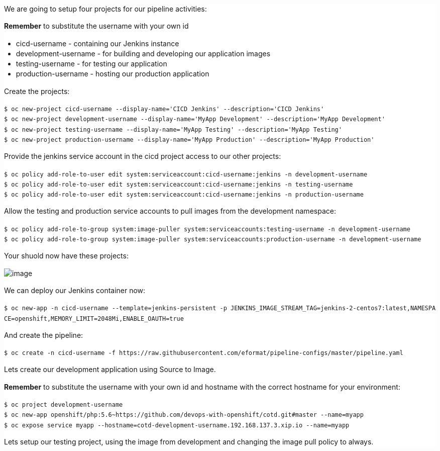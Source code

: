 We are going to setup four projects for our pipeline activities:

**Remember** to substitute the username with your own id

* cicd-username - containing our Jenkins instance
* development-username - for building and developing our application images 
* testing-username - for testing our application
* production-username - hosting our production application

Create the projects:

    $ oc new-project cicd-username --display-name='CICD Jenkins' --description='CICD Jenkins'
    $ oc new-project development-username --display-name='MyApp Development' --description='MyApp Development'
    $ oc new-project testing-username --display-name='MyApp Testing' --description='MyApp Testing'
    $ oc new-project production-username --display-name='MyApp Production' --description='MyApp Production'

Provide the jenkins service account in the cicd project access to our other projects:

    $ oc policy add-role-to-user edit system:serviceaccount:cicd-username:jenkins -n development-username
    $ oc policy add-role-to-user edit system:serviceaccount:cicd-username:jenkins -n testing-username
    $ oc policy add-role-to-user edit system:serviceaccount:cicd-username:jenkins -n production-username

Allow the testing and production service accounts to pull images from the development namespace:

    $ oc policy add-role-to-group system:image-puller system:serviceaccounts:testing-username -n development-username
    $ oc policy add-role-to-group system:image-puller system:serviceaccounts:production-username -n development-username

Your shuold now have these projects:

![image](images/15-multi-projects.png)

We can deploy our Jenkins container now:

    $ oc new-app -n cicd-username --template=jenkins-persistent -p JENKINS_IMAGE_STREAM_TAG=jenkins-2-centos7:latest,NAMESPACE=openshift,MEMORY_LIMIT=2048Mi,ENABLE_OAUTH=true

And create the pipeline:

    $ oc create -n cicd-username -f https://raw.githubusercontent.com/eformat/pipeline-configs/master/pipeline.yaml

Lets create our development application using Source to Image.

**Remember** to substitute the username with your own id and hostname with the correct hostname for your environment:

    $ oc project development-username
    $ oc new-app openshift/php:5.6~https://github.com/devops-with-openshift/cotd.git#master --name=myapp
    $ oc expose service myapp --hostname=cotd-development-username.192.168.137.3.xip.io --name=myapp

Lets setup our testing project, using the image from development and changing the image pull policy to always.
